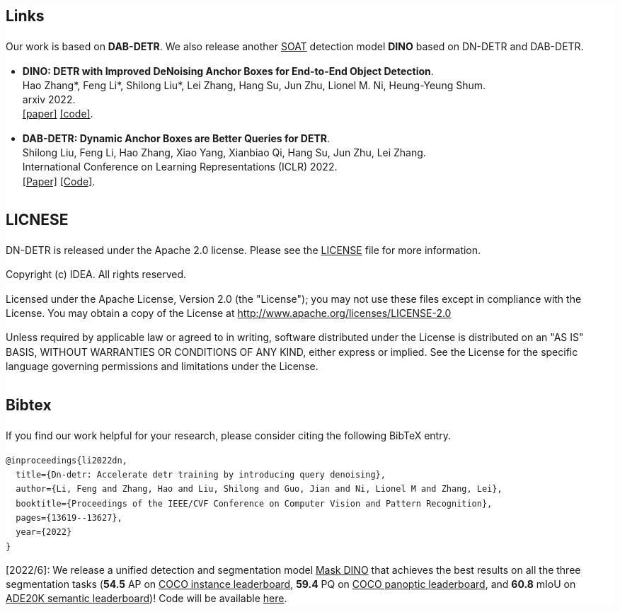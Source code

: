 
## Links
Our work is based on **DAB-DETR**. We also release another [SOAT](https://paperswithcode.com/sota/object-detection-on-coco) detection model **DINO** based on DN-DETR and DAB-DETR.   
- **DINO: DETR with Improved DeNoising Anchor Boxes for End-to-End Object Detection**.     
Hao Zhang*, Feng Li*, Shilong Liu*, Lei Zhang, Hang Su, Jun Zhu, Lionel M. Ni, Heung-Yeung Shum.  
arxiv 2022.   
[[paper]](https://arxiv.org/abs/2203.03605) [[code]](https://github.com/IDEACVR/DINO).  

- **DAB-DETR: Dynamic Anchor Boxes are Better Queries for DETR**.  
Shilong Liu, Feng Li, Hao Zhang, Xiao Yang, Xianbiao Qi, Hang Su, Jun Zhu, Lei Zhang.    
International Conference on Learning Representations (ICLR) 2022.  
[[Paper]](https://arxiv.org/abs/2201.12329) [[Code]](https://github.com/SlongLiu/DAB-DETR).     

## LICNESE
DN-DETR is released under the Apache 2.0 license. Please see the [LICENSE](LICNESE) file for more information.

Copyright (c) IDEA. All rights reserved.

Licensed under the Apache License, Version 2.0 (the "License"); you may not use these files except in compliance with the License. You may obtain a copy of the License at http://www.apache.org/licenses/LICENSE-2.0

Unless required by applicable law or agreed to in writing, software distributed under the License is distributed on an "AS IS" BASIS, WITHOUT WARRANTIES OR CONDITIONS OF ANY KIND, either express or implied. See the License for the specific language governing permissions and limitations under the License.

## Bibtex
If you find our work helpful for your research, please consider citing the following BibTeX entry.   
```
@inproceedings{li2022dn,
  title={Dn-detr: Accelerate detr training by introducing query denoising},
  author={Li, Feng and Zhang, Hao and Liu, Shilong and Guo, Jian and Ni, Lionel M and Zhang, Lei},
  booktitle={Proceedings of the IEEE/CVF Conference on Computer Vision and Pattern Recognition},
  pages={13619--13627},
  year={2022}
}
```


[2022/6]: We release a unified detection and segmentation model [Mask DINO](https://arxiv.org/pdf/2206.02777.pdf) that achieves the best results on all the three segmentation tasks (**54.5** AP on [COCO instance leaderboard](https://paperswithcode.com/sota/instance-segmentation-on-coco-minival), **59.4** PQ on [COCO panoptic leaderboard](https://paperswithcode.com/sota/panoptic-segmentation-on-coco-minival), and **60.8** mIoU on [ADE20K semantic leaderboard](https://paperswithcode.com/sota/semantic-segmentation-on-ade20k))! Code will be available [here](https://github.com/IDEACVR/MaskDINO).